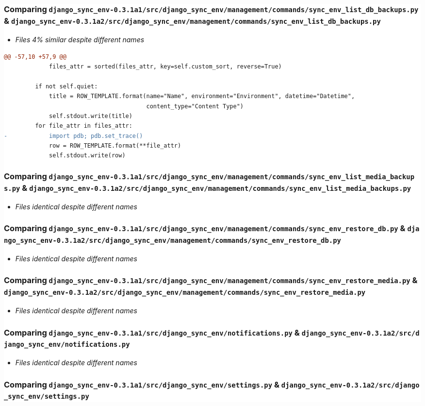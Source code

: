 ### Comparing `django_sync_env-0.3.1a1/src/django_sync_env/management/commands/sync_env_list_db_backups.py` & `django_sync_env-0.3.1a2/src/django_sync_env/management/commands/sync_env_list_db_backups.py`

 * *Files 4% similar despite different names*

```diff
@@ -57,10 +57,9 @@
             files_attr = sorted(files_attr, key=self.custom_sort, reverse=True)
 
         if not self.quiet:
             title = ROW_TEMPLATE.format(name="Name", environment="Environment", datetime="Datetime",
                                         content_type="Content Type")
             self.stdout.write(title)
         for file_attr in files_attr:
-            import pdb; pdb.set_trace()
             row = ROW_TEMPLATE.format(**file_attr)
             self.stdout.write(row)
```

### Comparing `django_sync_env-0.3.1a1/src/django_sync_env/management/commands/sync_env_list_media_backups.py` & `django_sync_env-0.3.1a2/src/django_sync_env/management/commands/sync_env_list_media_backups.py`

 * *Files identical despite different names*

### Comparing `django_sync_env-0.3.1a1/src/django_sync_env/management/commands/sync_env_restore_db.py` & `django_sync_env-0.3.1a2/src/django_sync_env/management/commands/sync_env_restore_db.py`

 * *Files identical despite different names*

### Comparing `django_sync_env-0.3.1a1/src/django_sync_env/management/commands/sync_env_restore_media.py` & `django_sync_env-0.3.1a2/src/django_sync_env/management/commands/sync_env_restore_media.py`

 * *Files identical despite different names*

### Comparing `django_sync_env-0.3.1a1/src/django_sync_env/notifications.py` & `django_sync_env-0.3.1a2/src/django_sync_env/notifications.py`

 * *Files identical despite different names*

### Comparing `django_sync_env-0.3.1a1/src/django_sync_env/settings.py` & `django_sync_env-0.3.1a2/src/django_sync_env/settings.py`
